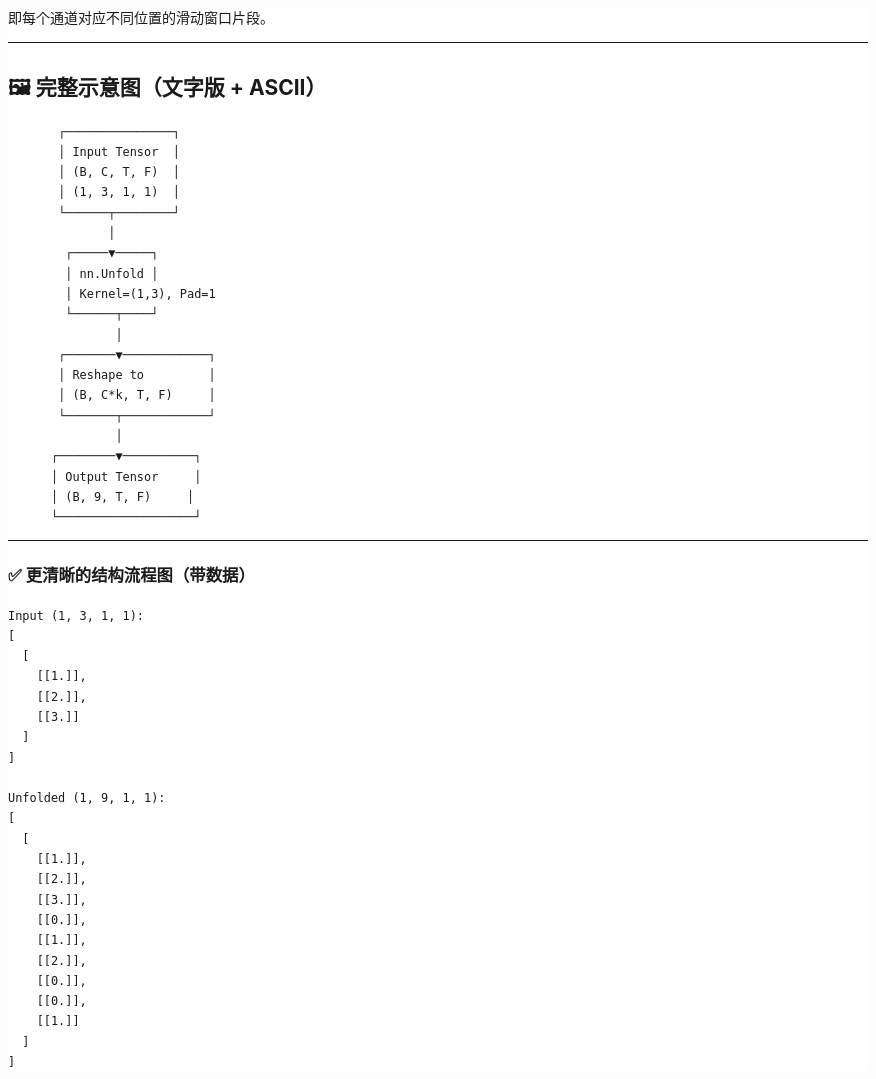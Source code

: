 
即每个通道对应不同位置的滑动窗口片段。

---

## 🖼️ 完整示意图（文字版 + ASCII）

```
       ┌───────────────┐
       │ Input Tensor  │
       │ (B, C, T, F)  │
       │ (1, 3, 1, 1)  │
       └──────┬────────┘
              │
        ┌─────▼─────┐
        │ nn.Unfold │
        │ Kernel=(1,3), Pad=1
        └──────┬────┘
               │
       ┌───────▼────────────┐
       │ Reshape to         │
       │ (B, C*k, T, F)     │
       └───────┬────────────┘
               │
      ┌────────▼──────────┐
      │ Output Tensor     │
      │ (B, 9, T, F)     │
      └───────────────────┘
```


---

### ✅ 更清晰的结构流程图（带数据）

```
Input (1, 3, 1, 1):
[
  [
    [[1.]],
    [[2.]],
    [[3.]]
  ]
]

Unfolded (1, 9, 1, 1):
[
  [
    [[1.]],
    [[2.]],
    [[3.]],
    [[0.]],
    [[1.]],
    [[2.]],
    [[0.]],
    [[0.]],
    [[1.]]
  ]
]
```

